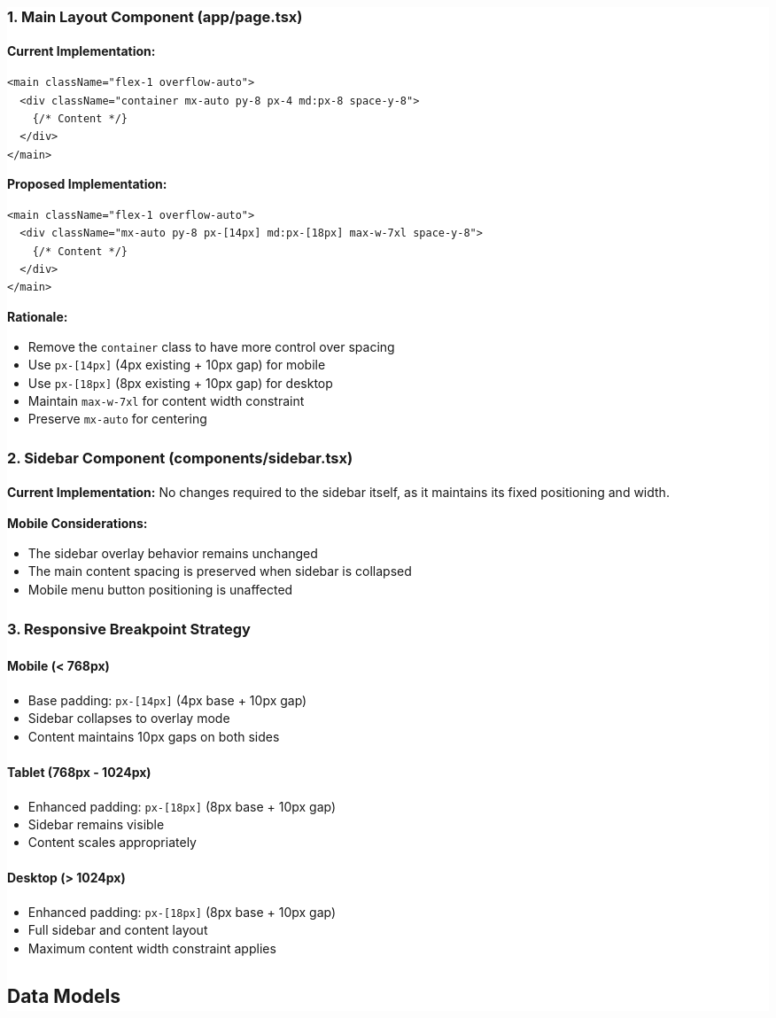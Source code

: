 ### 1. Main Layout Component (app/page.tsx)
**Current Implementation:**
```tsx
<main className="flex-1 overflow-auto">
  <div className="container mx-auto py-8 px-4 md:px-8 space-y-8">
    {/* Content */}
  </div>
</main>
```

**Proposed Implementation:**
```tsx
<main className="flex-1 overflow-auto">
  <div className="mx-auto py-8 px-[14px] md:px-[18px] max-w-7xl space-y-8">
    {/* Content */}
  </div>
</main>
```

**Rationale:** 
- Remove the `container` class to have more control over spacing
- Use `px-[14px]` (4px existing + 10px gap) for mobile
- Use `px-[18px]` (8px existing + 10px gap) for desktop
- Maintain `max-w-7xl` for content width constraint
- Preserve `mx-auto` for centering

### 2. Sidebar Component (components/sidebar.tsx)
**Current Implementation:** No changes required to the sidebar itself, as it maintains its fixed positioning and width.

**Mobile Considerations:**
- The sidebar overlay behavior remains unchanged
- The main content spacing is preserved when sidebar is collapsed
- Mobile menu button positioning is unaffected

### 3. Responsive Breakpoint Strategy

#### Mobile (< 768px)
- Base padding: `px-[14px]` (4px base + 10px gap)
- Sidebar collapses to overlay mode
- Content maintains 10px gaps on both sides

#### Tablet (768px - 1024px)  
- Enhanced padding: `px-[18px]` (8px base + 10px gap)
- Sidebar remains visible
- Content scales appropriately

#### Desktop (> 1024px)
- Enhanced padding: `px-[18px]` (8px base + 10px gap)
- Full sidebar and content layout
- Maximum content width constraint applies

## Data Models
